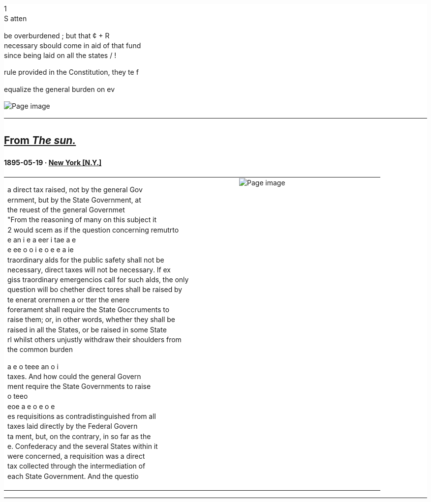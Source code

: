 1  
S atten  
  
  
  
be overburdened ; but that ¢ + R  
necessary sbould come in aid of that fund  
since being laid on all the states / !  
  
rule provided in the Constitution, they te f  
  
equalize the general burden on ev
</td><td style="width: 50%; max-height: 75%; margin: auto; display: block;">
<img alt="Page image" src="https://iiif.archive.org/image/iiif/2/sim_nation_1895-05-16_60_1559%2Fsim_nation_1895-05-16_60_1559_jp2.zip%2Fsim_nation_1895-05-16_60_1559_jp2%2Fsim_nation_1895-05-16_60_1559_0016.jp2/pct:14.642481598317561,54.93801652892562,22.371188222923237,16.90082644628099/600,/0/default.jpg"/>
</td>
</tr></table>

---

## [From _The sun._](https://www.loc.gov/resource/sn83030272/1895-05-19/ed-1/?sp=16)

#### 1895-05-19 &middot; [New York [N.Y.]](http://dbpedia.org/resource/New_York_City)

<table style="width: 100%;"><tr><td style="width: 50%">

  
a direct tax raised, not by the general Gov  
 ernment, but by the State Government, at  
the reuest of the general Governmet  
 &quot;From the reasoning of many on this subject it  
2 would scem as if the question concerning remutrto­  
e an i e a eer i tae a e  
e ee o o i  e o e e a ie  
traordinary alds for the public safety shall not be­  
necessary, direct taxes will not be necessary. If ex  
giss traordinary emergencios call for such alds, the only  
question will bo chether direct tores shall be raised by  
 te enerat orernmen a or tter the enere  
forerament shall require the State Goccruments to  
raise them; or, in other words, whether they shall be  
raised in all the States, or be raised in some State  
rl whilst others unjustly withdraw their shoulders from  
the common burden  
  
a e o teee an o i  
taxes. And how could the general Govern­  
ment require the State Governments to raise  
o teeo  
eoe a e o e o e  
es requisitions as contradistinguished from all  
 taxes laid directly by the Federal Govern  
ta ment, but, on the contrary, in so far as the  
e. Confederacy and the several States within it  
were concerned, a requisition was a direct  
tax collected through the intermediation of  
each State Government. And the questio
</td><td style="width: 50%; max-height: 75%; margin: auto; display: block;">
<img alt="Page image" src="https://tile.loc.gov/image-services/iiif/service:ndnp:nn:batch_nn_erinna_ver01:data:sn83030272:00175045193:1895051901:0823/pct:0.6607073455110766,58.81906496660595,15.623785464438399,14.268366727383121/!600,600/0/default.jpg"/>
</td>
</tr></table>

---